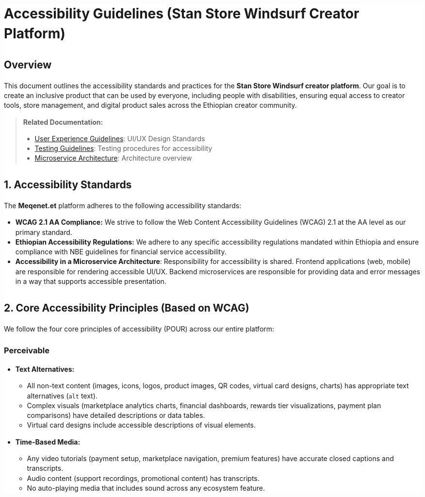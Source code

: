 # Accessibility Guidelines (Stan Store Windsurf Creator Platform)

## Overview

This document outlines the accessibility standards and practices for the **Stan Store Windsurf creator platform**. Our goal is to create an inclusive product that can be used by everyone, including people with disabilities, ensuring equal access to creator tools, store management, and digital product sales across the Ethiopian creator community.

> **Related Documentation:**
>
> - [User Experience Guidelines](../Stage%201%20-%20Foundation/12-User_Experience_Guidelines.md):
>   UI/UX Design Standards
> - [Testing Guidelines](../Stage%202%20-Development/22-Testing_Guidelines.md): Testing procedures
>   for accessibility
> - [Microservice Architecture](../Stage%201%20-%20Foundation/08-Architecture.md): Architecture
>   overview

## 1. Accessibility Standards

The **Meqenet.et** platform adheres to the following accessibility standards:

- **WCAG 2.1 AA Compliance:** We strive to follow the Web Content Accessibility Guidelines (WCAG)
  2.1 at the AA level as our primary standard.
- **Ethiopian Accessibility Regulations:** We adhere to any specific accessibility regulations
  mandated within Ethiopia and ensure compliance with NBE guidelines for financial service
  accessibility.
- **Accessibility in a Microservice Architecture**: Responsibility for accessibility is shared.
  Frontend applications (web, mobile) are responsible for rendering accessible UI/UX. Backend
  microservices are responsible for providing data and error messages in a way that supports
  accessible presentation.

## 2. Core Accessibility Principles (Based on WCAG)

We follow the four core principles of accessibility (POUR) across our entire platform:

### Perceivable

- **Text Alternatives:**
  - All non-text content (images, icons, logos, product images, QR codes, virtual card designs,
    charts) has appropriate text alternatives (`alt` text).
  - Complex visuals (marketplace analytics charts, financial dashboards, rewards tier
    visualizations, payment plan comparisons) have detailed descriptions or data tables.
  - Virtual card designs include accessible descriptions of visual elements.

- **Time-Based Media:**
  - Any video tutorials (payment setup, marketplace navigation, premium features) have accurate
    closed captions and transcripts.
  - Audio content (support recordings, promotional content) has transcripts.
  - No auto-playing media that includes sound across any ecosystem feature.
